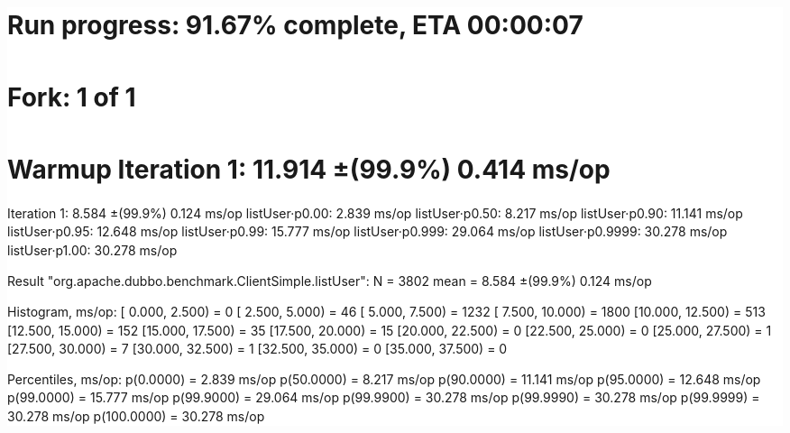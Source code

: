 # Run progress: 91.67% complete, ETA 00:00:07
# Fork: 1 of 1
# Warmup Iteration   1: 11.914 ±(99.9%) 0.414 ms/op
Iteration   1: 8.584 ±(99.9%) 0.124 ms/op
                 listUser·p0.00:   2.839 ms/op
                 listUser·p0.50:   8.217 ms/op
                 listUser·p0.90:   11.141 ms/op
                 listUser·p0.95:   12.648 ms/op
                 listUser·p0.99:   15.777 ms/op
                 listUser·p0.999:  29.064 ms/op
                 listUser·p0.9999: 30.278 ms/op
                 listUser·p1.00:   30.278 ms/op



Result "org.apache.dubbo.benchmark.ClientSimple.listUser":
  N = 3802
  mean =      8.584 ±(99.9%) 0.124 ms/op

  Histogram, ms/op:
    [ 0.000,  2.500) = 0 
    [ 2.500,  5.000) = 46 
    [ 5.000,  7.500) = 1232 
    [ 7.500, 10.000) = 1800 
    [10.000, 12.500) = 513 
    [12.500, 15.000) = 152 
    [15.000, 17.500) = 35 
    [17.500, 20.000) = 15 
    [20.000, 22.500) = 0 
    [22.500, 25.000) = 0 
    [25.000, 27.500) = 1 
    [27.500, 30.000) = 7 
    [30.000, 32.500) = 1 
    [32.500, 35.000) = 0 
    [35.000, 37.500) = 0 

  Percentiles, ms/op:
      p(0.0000) =      2.839 ms/op
     p(50.0000) =      8.217 ms/op
     p(90.0000) =     11.141 ms/op
     p(95.0000) =     12.648 ms/op
     p(99.0000) =     15.777 ms/op
     p(99.9000) =     29.064 ms/op
     p(99.9900) =     30.278 ms/op
     p(99.9990) =     30.278 ms/op
     p(99.9999) =     30.278 ms/op
    p(100.0000) =     30.278 ms/op

